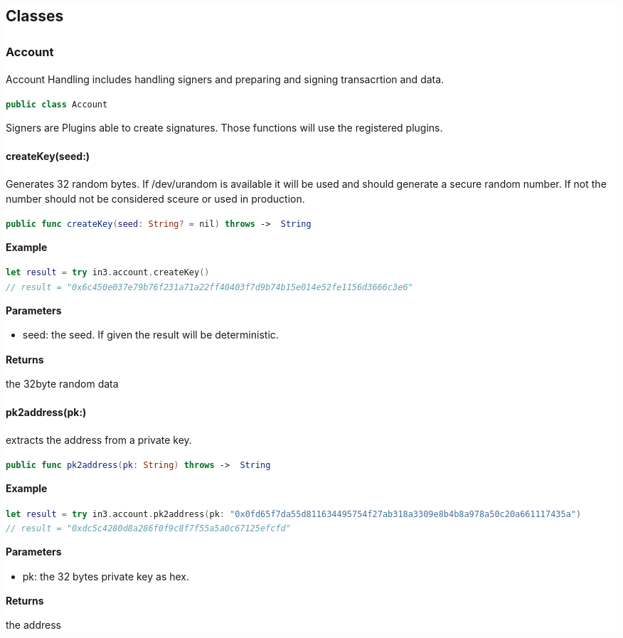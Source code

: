 ## Classes
### Account

Account Handling includes handling signers and preparing and signing transacrtion and data.

``` swift
public class Account 
```

Signers are Plugins able to create signatures. Those functions will use the registered plugins.



#### createKey(seed:)

Generates 32 random bytes.
If /dev/urandom is available it will be used and should generate a secure random number.
If not the number should not be considered sceure or used in production.

``` swift
public func createKey(seed: String? = nil) throws ->  String 
```

**Example**

``` swift
let result = try in3.account.createKey()
// result = "0x6c450e037e79b76f231a71a22ff40403f7d9b74b15e014e52fe1156d3666c3e6"
```

**Parameters**

  - seed: the seed. If given the result will be deterministic.

**Returns**

the 32byte random data

#### pk2address(pk:)

extracts the address from a private key.

``` swift
public func pk2address(pk: String) throws ->  String 
```

**Example**

``` swift
let result = try in3.account.pk2address(pk: "0x0fd65f7da55d811634495754f27ab318a3309e8b4b8a978a50c20a661117435a")
// result = "0xdc5c4280d8a286f0f9c8f7f55a5a0c67125efcfd"
```

**Parameters**

  - pk: the 32 bytes private key as hex.

**Returns**

the address
